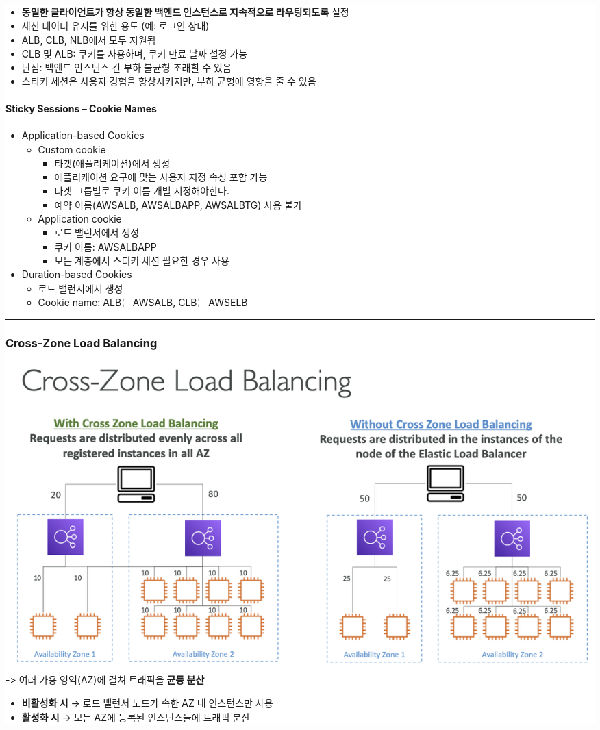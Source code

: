 - **동일한 클라이언트가 항상 동일한 백엔드 인스턴스로 지속적으로 라우팅되도록** 설정
- 세션 데이터 유지를 위한 용도 (예: 로그인 상태)
- ALB, CLB, NLB에서 모두 지원됨
- CLB 및 ALB: 쿠키를 사용하며, 쿠키 만료 날짜 설정 가능
- 단점: 백엔드 인스턴스 간 부하 불균형 초래할 수 있음
- 스티키 세션은 사용자 경험을 향상시키지만, 부하 균형에 영향을 줄 수 있음

#### Sticky Sessions – Cookie Names

- Application-based Cookies
	- Custom cookie
		- 타겟(애플리케이션)에서 생성
		- 애플리케이션 요구에 맞는 사용자 지정 속성 포함 가능
		- 타겟 그룹별로 쿠키 이름 개별 지정해야한다.
		- 예약 이름(AWSALB, AWSALBAPP, AWSALBTG) 사용 불가
	- Application cookie
		- 로드 밸런서에서 생성
		- 쿠키 이름: AWSALBAPP
		- 모든 계층에서 스티키 세션 필요한 경우 사용
- Duration-based Cookies
	- 로드 밸런서에서 생성
	- Cookie name: ALB는 AWSALB, CLB는 AWSELB

---

### Cross-Zone Load Balancing

![](images/Pasted%20image%2020250421230621.png)
-> 여러 가용 영역(AZ)에 걸쳐 트래픽을 **균등 분산**
- **비활성화 시** → 로드 밸런서 노드가 속한 AZ 내 인스턴스만 사용
- **활성화 시** → 모든 AZ에 등록된 인스턴스들에 트래픽 분산

